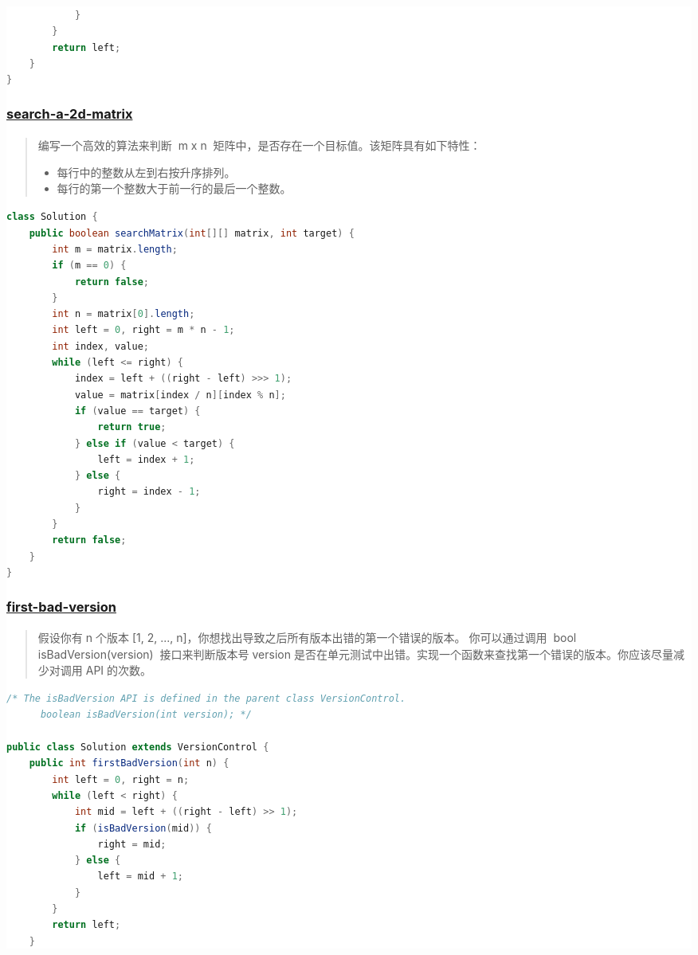 ```java
            }
        }
        return left;
    }
}
```

### [search-a-2d-matrix](https://leetcode-cn.com/problems/search-a-2d-matrix/)

> 编写一个高效的算法来判断  m x n  矩阵中，是否存在一个目标值。该矩阵具有如下特性：
>
> - 每行中的整数从左到右按升序排列。
> - 每行的第一个整数大于前一行的最后一个整数。

```java
class Solution {
    public boolean searchMatrix(int[][] matrix, int target) {
        int m = matrix.length;
        if (m == 0) {
            return false;
        }
        int n = matrix[0].length;
        int left = 0, right = m * n - 1;
        int index, value;
        while (left <= right) {
            index = left + ((right - left) >>> 1);
            value = matrix[index / n][index % n];
            if (value == target) {
                return true;
            } else if (value < target) {
                left = index + 1;
            } else {
                right = index - 1;
            }
        }
        return false;
    }
}
```

### [first-bad-version](https://leetcode-cn.com/problems/first-bad-version/)

> 假设你有 n 个版本 [1, 2, ..., n]，你想找出导致之后所有版本出错的第一个错误的版本。
> 你可以通过调用  bool isBadVersion(version)  接口来判断版本号 version 是否在单元测试中出错。实现一个函数来查找第一个错误的版本。你应该尽量减少对调用 API 的次数。

```java
/* The isBadVersion API is defined in the parent class VersionControl.
      boolean isBadVersion(int version); */

public class Solution extends VersionControl {
    public int firstBadVersion(int n) {
        int left = 0, right = n;
        while (left < right) {
            int mid = left + ((right - left) >> 1);
            if (isBadVersion(mid)) {
                right = mid;
            } else {
                left = mid + 1;
            }
        }
        return left;
    }
```